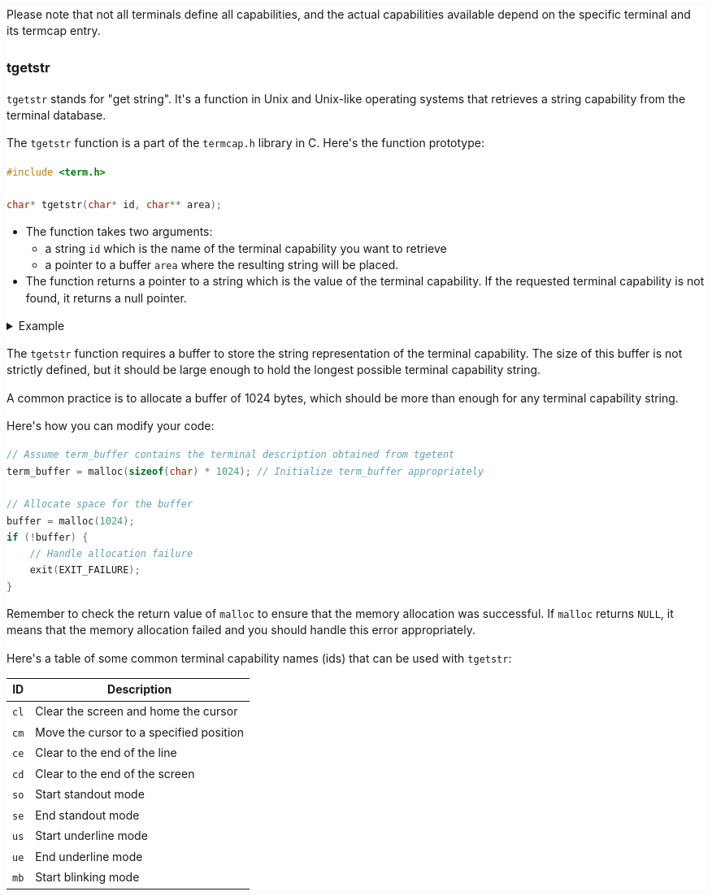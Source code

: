 Please note that not all terminals define all capabilities, and the actual capabilities available depend on the specific terminal and its termcap entry.

### tgetstr

`tgetstr` stands for "get string". It's a function in Unix and Unix-like operating systems that retrieves a string capability from the terminal database.

The `tgetstr` function is a part of the `termcap.h` library in C.
Here's the function prototype:

```c
#include <term.h>

char* tgetstr(char* id, char** area);
```

* The function takes two arguments: 
  * a string `id` which is the name of the terminal capability you want to retrieve
  * a pointer to a buffer `area` where the resulting string will be placed.
* The function returns a pointer to a string which is the value of the terminal capability. If the requested terminal capability is not found, it returns a null pointer.

<details><summary>Example</summary></details>

The `tgetstr` function requires a buffer to store the string representation of the terminal capability. The size of this buffer is not strictly defined, but it should be large enough to hold the longest possible terminal capability string. 

A common practice is to allocate a buffer of 1024 bytes, which should be more than enough for any terminal capability string. 

Here's how you can modify your code:

```c
// Assume term_buffer contains the terminal description obtained from tgetent
term_buffer = malloc(sizeof(char) * 1024); // Initialize term_buffer appropriately

// Allocate space for the buffer
buffer = malloc(1024);
if (!buffer) {
    // Handle allocation failure
    exit(EXIT_FAILURE);
}
```

Remember to check the return value of `malloc` to ensure that the memory allocation was successful. If `malloc` returns `NULL`, it means that the memory allocation failed and you should handle this error appropriately.

Here's a table of some common terminal capability names (ids) that can be used with `tgetstr`:

| ID  | Description |
| --- | ----------- |
| `cl` | Clear the screen and home the cursor |
| `cm` | Move the cursor to a specified position |
| `ce` | Clear to the end of the line |
| `cd` | Clear to the end of the screen |
| `so` | Start standout mode |
| `se` | End standout mode |
| `us` | Start underline mode |
| `ue` | End underline mode |
| `mb` | Start blinking mode |